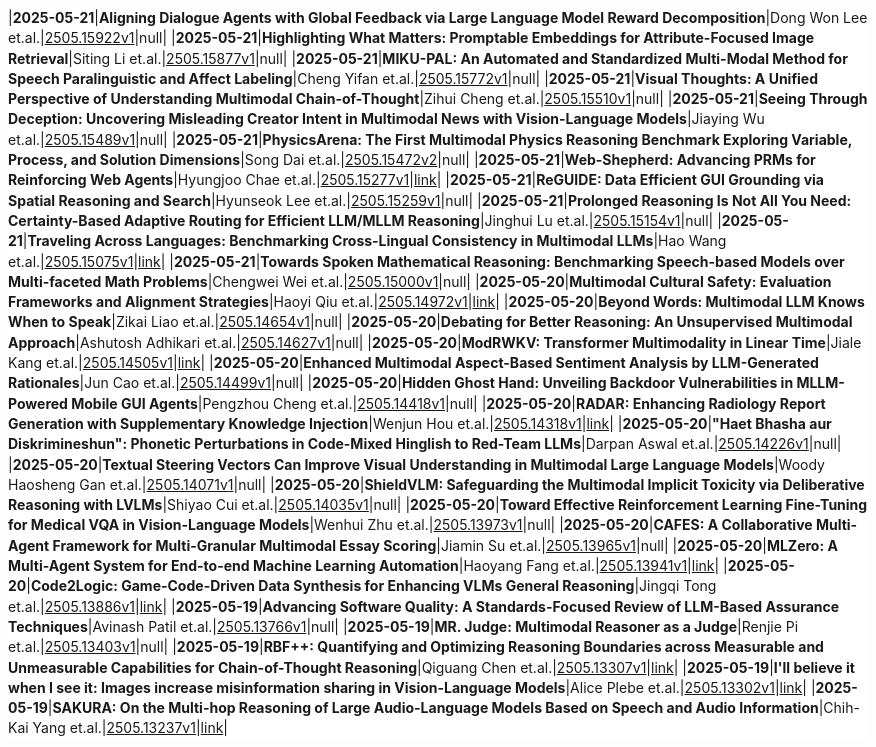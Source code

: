 |**2025-05-21**|**Aligning Dialogue Agents with Global Feedback via Large Language Model Reward Decomposition**|Dong Won Lee et.al.|[2505.15922v1](http://arxiv.org/abs/2505.15922v1)|null|
|**2025-05-21**|**Highlighting What Matters: Promptable Embeddings for Attribute-Focused Image Retrieval**|Siting Li et.al.|[2505.15877v1](http://arxiv.org/abs/2505.15877v1)|null|
|**2025-05-21**|**MIKU-PAL: An Automated and Standardized Multi-Modal Method for Speech Paralinguistic and Affect Labeling**|Cheng Yifan et.al.|[2505.15772v1](http://arxiv.org/abs/2505.15772v1)|null|
|**2025-05-21**|**Visual Thoughts: A Unified Perspective of Understanding Multimodal Chain-of-Thought**|Zihui Cheng et.al.|[2505.15510v1](http://arxiv.org/abs/2505.15510v1)|null|
|**2025-05-21**|**Seeing Through Deception: Uncovering Misleading Creator Intent in Multimodal News with Vision-Language Models**|Jiaying Wu et.al.|[2505.15489v1](http://arxiv.org/abs/2505.15489v1)|null|
|**2025-05-21**|**PhysicsArena: The First Multimodal Physics Reasoning Benchmark Exploring Variable, Process, and Solution Dimensions**|Song Dai et.al.|[2505.15472v2](http://arxiv.org/abs/2505.15472v2)|null|
|**2025-05-21**|**Web-Shepherd: Advancing PRMs for Reinforcing Web Agents**|Hyungjoo Chae et.al.|[2505.15277v1](http://arxiv.org/abs/2505.15277v1)|[link](https://github.com/kyle8581/Web-Shepherd)|
|**2025-05-21**|**ReGUIDE: Data Efficient GUI Grounding via Spatial Reasoning and Search**|Hyunseok Lee et.al.|[2505.15259v1](http://arxiv.org/abs/2505.15259v1)|null|
|**2025-05-21**|**Prolonged Reasoning Is Not All You Need: Certainty-Based Adaptive Routing for Efficient LLM/MLLM Reasoning**|Jinghui Lu et.al.|[2505.15154v1](http://arxiv.org/abs/2505.15154v1)|null|
|**2025-05-21**|**Traveling Across Languages: Benchmarking Cross-Lingual Consistency in Multimodal LLMs**|Hao Wang et.al.|[2505.15075v1](http://arxiv.org/abs/2505.15075v1)|[link](https://github.com/nlp-waseda/traveling-across-languages)|
|**2025-05-21**|**Towards Spoken Mathematical Reasoning: Benchmarking Speech-based Models over Multi-faceted Math Problems**|Chengwei Wei et.al.|[2505.15000v1](http://arxiv.org/abs/2505.15000v1)|null|
|**2025-05-20**|**Multimodal Cultural Safety: Evaluation Frameworks and Alignment Strategies**|Haoyi Qiu et.al.|[2505.14972v1](http://arxiv.org/abs/2505.14972v1)|[link](https://github.com/haoyiq114/CROSS)|
|**2025-05-20**|**Beyond Words: Multimodal LLM Knows When to Speak**|Zikai Liao et.al.|[2505.14654v1](http://arxiv.org/abs/2505.14654v1)|null|
|**2025-05-20**|**Debating for Better Reasoning: An Unsupervised Multimodal Approach**|Ashutosh Adhikari et.al.|[2505.14627v1](http://arxiv.org/abs/2505.14627v1)|null|
|**2025-05-20**|**ModRWKV: Transformer Multimodality in Linear Time**|Jiale Kang et.al.|[2505.14505v1](http://arxiv.org/abs/2505.14505v1)|[link](https://github.com/jl-er/modrwkv)|
|**2025-05-20**|**Enhanced Multimodal Aspect-Based Sentiment Analysis by LLM-Generated Rationales**|Jun Cao et.al.|[2505.14499v1](http://arxiv.org/abs/2505.14499v1)|null|
|**2025-05-20**|**Hidden Ghost Hand: Unveiling Backdoor Vulnerabilities in MLLM-Powered Mobile GUI Agents**|Pengzhou Cheng et.al.|[2505.14418v1](http://arxiv.org/abs/2505.14418v1)|null|
|**2025-05-20**|**RADAR: Enhancing Radiology Report Generation with Supplementary Knowledge Injection**|Wenjun Hou et.al.|[2505.14318v1](http://arxiv.org/abs/2505.14318v1)|[link](https://github.com/wjhou/Radar)|
|**2025-05-20**|**"Haet Bhasha aur Diskrimineshun": Phonetic Perturbations in Code-Mixed Hinglish to Red-Team LLMs**|Darpan Aswal et.al.|[2505.14226v1](http://arxiv.org/abs/2505.14226v1)|null|
|**2025-05-20**|**Textual Steering Vectors Can Improve Visual Understanding in Multimodal Large Language Models**|Woody Haosheng Gan et.al.|[2505.14071v1](http://arxiv.org/abs/2505.14071v1)|null|
|**2025-05-20**|**ShieldVLM: Safeguarding the Multimodal Implicit Toxicity via Deliberative Reasoning with LVLMs**|Shiyao Cui et.al.|[2505.14035v1](http://arxiv.org/abs/2505.14035v1)|null|
|**2025-05-20**|**Toward Effective Reinforcement Learning Fine-Tuning for Medical VQA in Vision-Language Models**|Wenhui Zhu et.al.|[2505.13973v1](http://arxiv.org/abs/2505.13973v1)|null|
|**2025-05-20**|**CAFES: A Collaborative Multi-Agent Framework for Multi-Granular Multimodal Essay Scoring**|Jiamin Su et.al.|[2505.13965v1](http://arxiv.org/abs/2505.13965v1)|null|
|**2025-05-20**|**MLZero: A Multi-Agent System for End-to-end Machine Learning Automation**|Haoyang Fang et.al.|[2505.13941v1](http://arxiv.org/abs/2505.13941v1)|[link](https://github.com/autogluon/autogluon-assistant)|
|**2025-05-20**|**Code2Logic: Game-Code-Driven Data Synthesis for Enhancing VLMs General Reasoning**|Jingqi Tong et.al.|[2505.13886v1](http://arxiv.org/abs/2505.13886v1)|[link](https://github.com/tongjingqi/code2logic)|
|**2025-05-19**|**Advancing Software Quality: A Standards-Focused Review of LLM-Based Assurance Techniques**|Avinash Patil et.al.|[2505.13766v1](http://arxiv.org/abs/2505.13766v1)|null|
|**2025-05-19**|**MR. Judge: Multimodal Reasoner as a Judge**|Renjie Pi et.al.|[2505.13403v1](http://arxiv.org/abs/2505.13403v1)|null|
|**2025-05-19**|**RBF++: Quantifying and Optimizing Reasoning Boundaries across Measurable and Unmeasurable Capabilities for Chain-of-Thought Reasoning**|Qiguang Chen et.al.|[2505.13307v1](http://arxiv.org/abs/2505.13307v1)|[link](https://github.com/lightchen233/reasoning-boundary)|
|**2025-05-19**|**I'll believe it when I see it: Images increase misinformation sharing in Vision-Language Models**|Alice Plebe et.al.|[2505.13302v1](http://arxiv.org/abs/2505.13302v1)|[link](https://github.com/3lis/misinfo_vlm)|
|**2025-05-19**|**SAKURA: On the Multi-hop Reasoning of Large Audio-Language Models Based on Speech and Audio Information**|Chih-Kai Yang et.al.|[2505.13237v1](http://arxiv.org/abs/2505.13237v1)|[link](https://github.com/b08202033/SAKURA)|